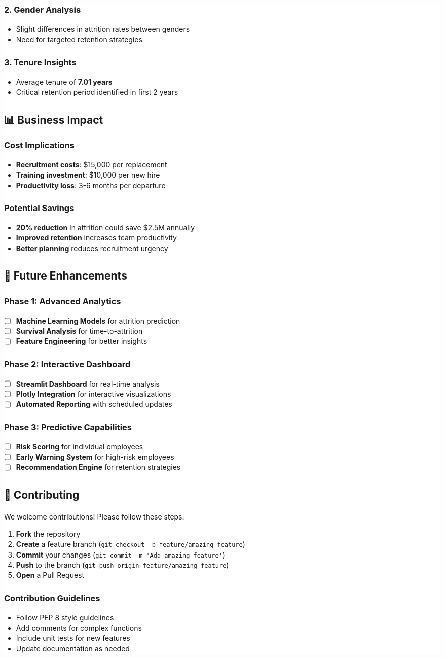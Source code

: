 ### 2. Gender Analysis
- Slight differences in attrition rates between genders
- Need for targeted retention strategies

### 3. Tenure Insights
- Average tenure of **7.01 years**
- Critical retention period identified in first 2 years

## 📊 Business Impact

### Cost Implications
- **Recruitment costs**: $15,000 per replacement
- **Training investment**: $10,000 per new hire
- **Productivity loss**: 3-6 months per departure

### Potential Savings
- **20% reduction** in attrition could save $2.5M annually
- **Improved retention** increases team productivity
- **Better planning** reduces recruitment urgency

## 🔮 Future Enhancements

### Phase 1: Advanced Analytics
- [ ] **Machine Learning Models** for attrition prediction
- [ ] **Survival Analysis** for time-to-attrition
- [ ] **Feature Engineering** for better insights

### Phase 2: Interactive Dashboard
- [ ] **Streamlit Dashboard** for real-time analysis
- [ ] **Plotly Integration** for interactive visualizations
- [ ] **Automated Reporting** with scheduled updates

### Phase 3: Predictive Capabilities
- [ ] **Risk Scoring** for individual employees
- [ ] **Early Warning System** for high-risk employees
- [ ] **Recommendation Engine** for retention strategies

## 🤝 Contributing

We welcome contributions! Please follow these steps:

1. **Fork** the repository
2. **Create** a feature branch (`git checkout -b feature/amazing-feature`)
3. **Commit** your changes (`git commit -m 'Add amazing feature'`)
4. **Push** to the branch (`git push origin feature/amazing-feature`)
5. **Open** a Pull Request

### Contribution Guidelines
- Follow PEP 8 style guidelines
- Add comments for complex functions
- Include unit tests for new features
- Update documentation as needed

